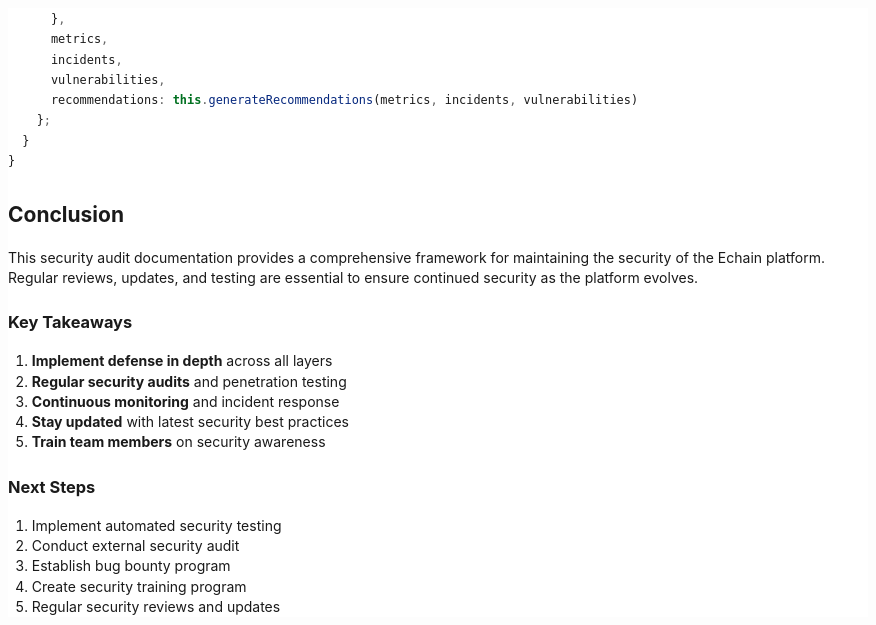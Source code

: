 ```typescript
      },
      metrics,
      incidents,
      vulnerabilities,
      recommendations: this.generateRecommendations(metrics, incidents, vulnerabilities)
    };
  }
}
```

## Conclusion

This security audit documentation provides a comprehensive framework for maintaining the security of the Echain platform. Regular reviews, updates, and testing are essential to ensure continued security as the platform evolves.

### Key Takeaways

1. **Implement defense in depth** across all layers
2. **Regular security audits** and penetration testing
3. **Continuous monitoring** and incident response
4. **Stay updated** with latest security best practices
5. **Train team members** on security awareness

### Next Steps

1. Implement automated security testing
2. Conduct external security audit
3. Establish bug bounty program
4. Create security training program
5. Regular security reviews and updates